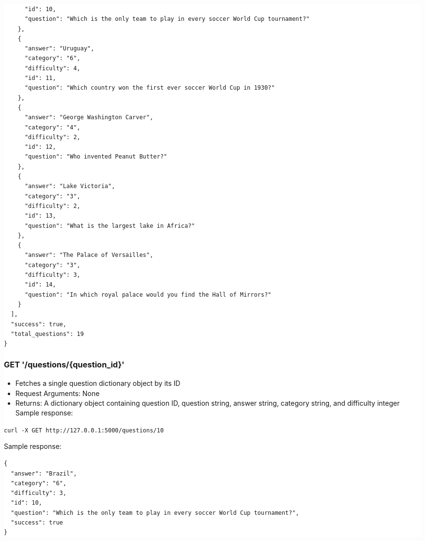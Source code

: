 ```
      "id": 10,
      "question": "Which is the only team to play in every soccer World Cup tournament?"
    },
    {
      "answer": "Uruguay",
      "category": "6",
      "difficulty": 4,
      "id": 11,
      "question": "Which country won the first ever soccer World Cup in 1930?"
    },
    {
      "answer": "George Washington Carver",
      "category": "4",
      "difficulty": 2,
      "id": 12,
      "question": "Who invented Peanut Butter?"
    },
    {
      "answer": "Lake Victoria",
      "category": "3",
      "difficulty": 2,
      "id": 13,
      "question": "What is the largest lake in Africa?"
    },
    {
      "answer": "The Palace of Versailles",
      "category": "3",
      "difficulty": 3,
      "id": 14,
      "question": "In which royal palace would you find the Hall of Mirrors?"
    }
  ],
  "success": true,
  "total_questions": 19
}
```

### GET '/questions/{question_id}'
- Fetches a single question dictionary object by its ID
- Request Arguments: None
- Returns: A dictionary object containing question ID, question string, answer string, category string, and difficulty integer
Sample response:
```
curl -X GET http://127.0.0.1:5000/questions/10
```

Sample response:
```
{
  "answer": "Brazil",
  "category": "6",
  "difficulty": 3,
  "id": 10,
  "question": "Which is the only team to play in every soccer World Cup tournament?",
  "success": true
}
```
